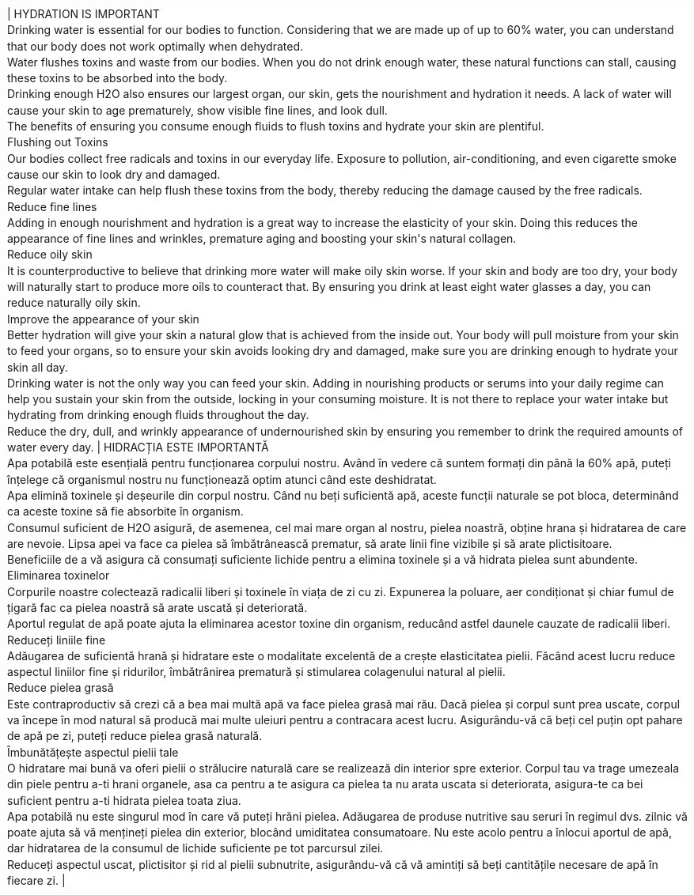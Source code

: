 | HYDRATION IS IMPORTANT<br/>Drinking water is essential for our bodies to function. Considering that we are made up of up to 60% water, you can understand that our body does not work optimally when dehydrated.<br/>Water flushes toxins and waste from our bodies. When you do not drink enough water, these natural functions can stall, causing these toxins to be absorbed into the body.<br/>Drinking enough H2O also ensures our largest organ, our skin, gets the nourishment and hydration it needs. A lack of water will cause your skin to age prematurely, show visible fine lines, and look dull.<br/>The benefits of ensuring you consume enough fluids to flush toxins and hydrate your skin are plentiful.<br/>Flushing out Toxins<br/>Our bodies collect free radicals and toxins in our everyday life. Exposure to pollution, air-conditioning, and even cigarette smoke cause our skin to look dry and damaged.<br/>Regular water intake can help flush these toxins from the body, thereby reducing the damage caused by the free radicals.<br/>Reduce fine lines<br/>Adding in enough nourishment and hydration is a great way to increase the elasticity of your skin. Doing this reduces the appearance of fine lines and wrinkles, premature aging and boosting your skin's natural collagen.<br/>Reduce oily skin<br/>It is counterproductive to believe that drinking more water will make oily skin worse. If your skin and body are too dry, your body will naturally start to produce more oils to counteract that. By ensuring you drink at least eight water glasses a day, you can reduce naturally oily skin.<br/>Improve the appearance of your skin<br/>Better hydration will give your skin a natural glow that is achieved from the inside out. Your body will pull moisture from your skin to feed your organs, so to ensure your skin avoids looking dry and damaged, make sure you are drinking enough to hydrate your skin all day.<br/>Drinking water is not the only way you can feed your skin. Adding in nourishing products or serums into your daily regime can help you sustain your skin from the outside, locking in your consuming moisture. It is not there to replace your water intake but hydrating from drinking enough fluids throughout the day.<br/>Reduce the dry, dull, and wrinkly appearance of undernourished skin by ensuring you remember to drink the required amounts of water every day. | HIDRACȚIA ESTE IMPORTANTĂ<br/>Apa potabilă este esențială pentru funcționarea corpului nostru. Având în vedere că suntem formați din până la 60% apă, puteți înțelege că organismul nostru nu funcționează optim atunci când este deshidratat.<br/>Apa elimină toxinele și deșeurile din corpul nostru. Când nu beți suficientă apă, aceste funcții naturale se pot bloca, determinând ca aceste toxine să fie absorbite în organism.<br/>Consumul suficient de H2O asigură, de asemenea, cel mai mare organ al nostru, pielea noastră, obține hrana și hidratarea de care are nevoie. Lipsa apei va face ca pielea să îmbătrânească prematur, să arate linii fine vizibile și să arate plictisitoare.<br/>Beneficiile de a vă asigura că consumați suficiente lichide pentru a elimina toxinele și a vă hidrata pielea sunt abundente.<br/>Eliminarea toxinelor<br/>Corpurile noastre colectează radicalii liberi și toxinele în viața de zi cu zi. Expunerea la poluare, aer condiționat și chiar fumul de țigară fac ca pielea noastră să arate uscată și deteriorată.<br/>Aportul regulat de apă poate ajuta la eliminarea acestor toxine din organism, reducând astfel daunele cauzate de radicalii liberi.<br/>Reduceți liniile fine<br/>Adăugarea de suficientă hrană și hidratare este o modalitate excelentă de a crește elasticitatea pielii. Făcând acest lucru reduce aspectul liniilor fine și ridurilor, îmbătrânirea prematură și stimularea colagenului natural al pielii.<br/>Reduce pielea grasă<br/>Este contraproductiv să crezi că a bea mai multă apă va face pielea grasă mai rău. Dacă pielea și corpul sunt prea uscate, corpul va începe în mod natural să producă mai multe uleiuri pentru a contracara acest lucru. Asigurându-vă că beți cel puțin opt pahare de apă pe zi, puteți reduce pielea grasă naturală.<br/>Îmbunătățește aspectul pielii tale<br/>O hidratare mai bună va oferi pielii o strălucire naturală care se realizează din interior spre exterior. Corpul tau va trage umezeala din piele pentru a-ti hrani organele, asa ca pentru a te asigura ca pielea ta nu arata uscata si deteriorata, asigura-te ca bei suficient pentru a-ti hidrata pielea toata ziua.<br/>Apa potabilă nu este singurul mod în care vă puteți hrăni pielea. Adăugarea de produse nutritive sau seruri în regimul dvs. zilnic vă poate ajuta să vă mențineți pielea din exterior, blocând umiditatea consumatoare. Nu este acolo pentru a înlocui aportul de apă, dar hidratarea de la consumul de lichide suficiente pe tot parcursul zilei.<br/>Reduceți aspectul uscat, plictisitor și rid al pielii subnutrite, asigurându-vă că vă amintiți să beți cantitățile necesare de apă în fiecare zi. |